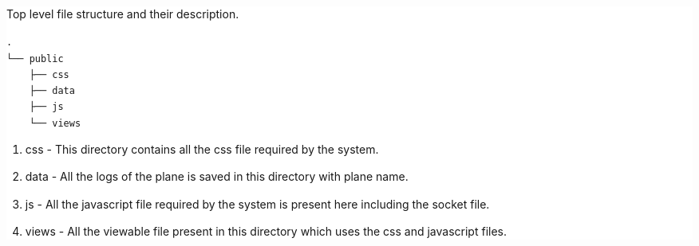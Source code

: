 Top level file structure and their description.

```
.
└── public
    ├── css
    ├── data
    ├── js
    └── views
 ```

1. css - This directory contains all the css file required by the system.

2. data - All the logs of the plane is saved in this directory with plane name.

3. js - All the javascript file required by the system is present here including the socket file.

4. views - All the viewable file present in this directory which uses the css and javascript files.